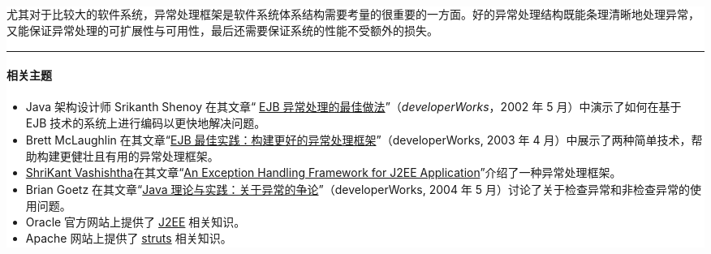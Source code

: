 尤其对于比较大的软件系统，异常处理框架是软件系统体系结构需要考量的很重要的一方面。好的异常处理结构既能条理清晰地处理异常，又能保证异常处理的可扩展性与可用性，最后还需要保证系统的性能不受额外的损失。

* * *

#### 相关主题

*   Java 架构设计师 Srikanth Shenoy 在其文章“ [EJB 异常处理的最佳做法](http://www.ibm.com/developerworks/cn/java/j-ejbexcept/index.html)”（*developerWorks*，2002 年 5 月）中演示了如何在基于 EJB 技术的系统上进行编码以更快地解决问题。
*   Brett McLaughlin 在其文章“[EJB 最佳实践：构建更好的异常处理框架](http://www.ibm.com/developerworks/cn/java/j-ejb01283/index.html)”（developerWorks, 2003 年 4 月）中展示了两种简单技术，帮助构建更健壮且有用的异常处理框架。
*   [ShriKant Vashishtha](http://onjava.com/pub/au/2551)在其文章“[An Exception Handling Framework for J2EE Application](http://onjava.com/pub/a/onjava/2006/01/11/exception-handling-framework-for-j2ee.html?page=1)”介绍了一种异常处理框架。
*   Brian Goetz 在其文章“[Java 理论与实践：关于异常的争论](http://www.ibm.com/developerworks/cn/java/j-jtp05254/)”（developerWorks, 2004 年 5 月）讨论了关于检查异常和非检查异常的使用问题。
*   Oracle 官方网站上提供了 [J2EE](http://www.oracle.com/technetwork/java/javaee/tech/index.html) 相关知识。
*   Apache 网站上提供了 [struts](http://struts.apache.org/2.x/index.html) 相关知识。
